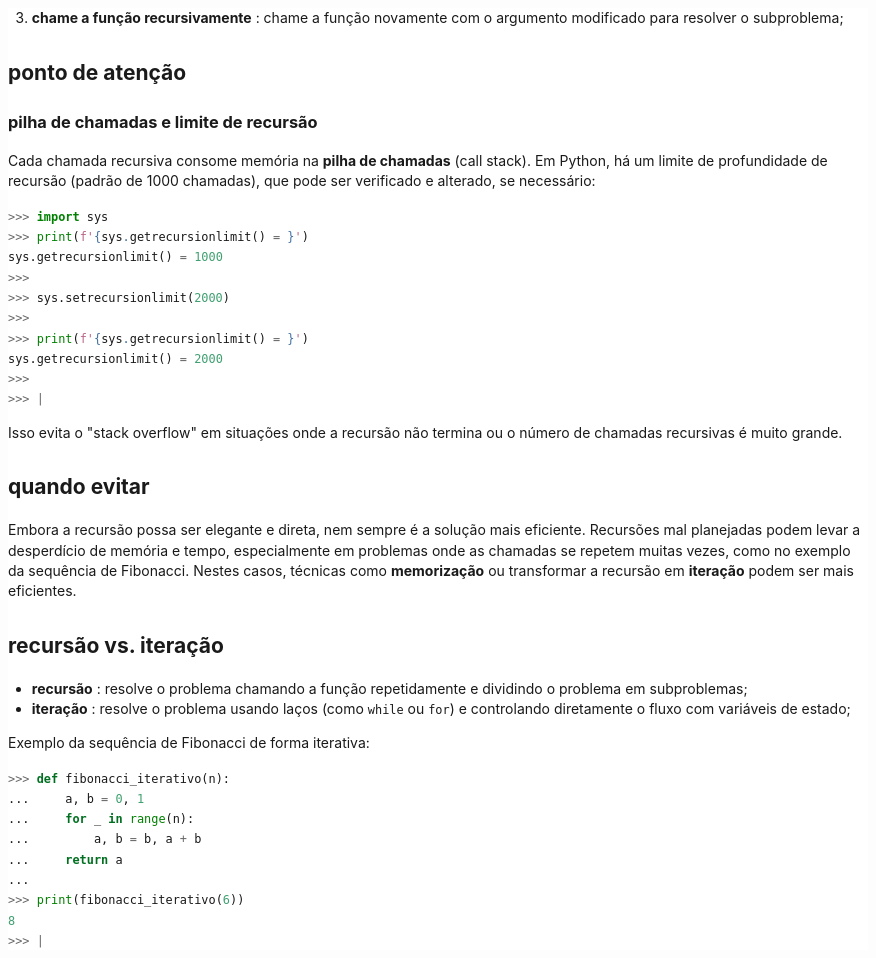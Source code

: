 3. **chame a função recursivamente** : chame a função novamente com o argumento modificado para resolver o subproblema;

## ponto de atenção

### pilha de chamadas e limite de recursão

Cada chamada recursiva consome memória na **pilha de chamadas** (call stack). Em Python, há um limite de profundidade de recursão (padrão de 1000 chamadas), que pode ser verificado e alterado, se necessário:

```python
>>> import sys
>>> print(f'{sys.getrecursionlimit() = }')
sys.getrecursionlimit() = 1000
>>>
>>> sys.setrecursionlimit(2000)
>>>
>>> print(f'{sys.getrecursionlimit() = }')
sys.getrecursionlimit() = 2000
>>>
>>> |
```

Isso evita o "stack overflow" em situações onde a recursão não termina ou o número de chamadas recursivas é muito grande.

## quando evitar

Embora a recursão possa ser elegante e direta, nem sempre é a solução mais eficiente. Recursões mal planejadas podem levar a desperdício de memória e tempo, especialmente em problemas onde as chamadas se repetem muitas vezes, como no exemplo da sequência de Fibonacci. Nestes casos, técnicas como **memorização** ou transformar a recursão em **iteração** podem ser mais eficientes.

## recursão vs. iteração

- **recursão** : resolve o problema chamando a função repetidamente e dividindo o problema em subproblemas;
- **iteração** : resolve o problema usando laços (como `while` ou `for`) e controlando diretamente o fluxo com variáveis de estado;

Exemplo da sequência de Fibonacci de forma iterativa:

```python
>>> def fibonacci_iterativo(n):
...     a, b = 0, 1
...     for _ in range(n):
...         a, b = b, a + b
...     return a
...
>>> print(fibonacci_iterativo(6))
8
>>> |
```
